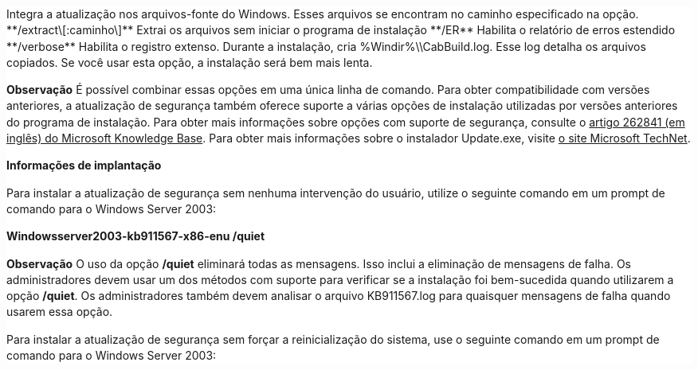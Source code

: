 <td style="border:1px solid black;">
Integra a atualização nos arquivos-fonte do Windows. Esses arquivos se encontram no caminho especificado na opção.
</td>
</tr>
<tr>
<td style="border:1px solid black;">
**/extract\[:caminho\]**
</td>
<td style="border:1px solid black;">
Extrai os arquivos sem iniciar o programa de instalação
</td>
</tr>
<tr class="alternateRow">
<td style="border:1px solid black;">
**/ER**
</td>
<td style="border:1px solid black;">
Habilita o relatório de erros estendido
</td>
</tr>
<tr>
<td style="border:1px solid black;">
**/verbose**
</td>
<td style="border:1px solid black;">
Habilita o registro extenso. Durante a instalação, cria %Windir%\\CabBuild.log. Esse log detalha os arquivos copiados. Se você usar esta opção, a instalação será bem mais lenta.
</td>
</tr>
</table>
 
**Observação** É possível combinar essas opções em uma única linha de comando. Para obter compatibilidade com versões anteriores, a atualização de segurança também oferece suporte a várias opções de instalação utilizadas por versões anteriores do programa de instalação. Para obter mais informações sobre opções com suporte de segurança, consulte o [artigo 262841 (em inglês) do Microsoft Knowledge Base](http://support.microsoft.com/kb/262841). Para obter mais informações sobre o instalador Update.exe, visite [o site Microsoft TechNet](http://go.microsoft.com/fwlink/?linkid=38951).

**Informações de implantação**

Para instalar a atualização de segurança sem nenhuma intervenção do usuário, utilize o seguinte comando em um prompt de comando para o Windows Server 2003:

**Windowsserver2003-kb911567-x86-enu /quiet**

**Observação** O uso da opção **/quiet** eliminará todas as mensagens. Isso inclui a eliminação de mensagens de falha. Os administradores devem usar um dos métodos com suporte para verificar se a instalação foi bem-sucedida quando utilizarem a opção **/quiet**. Os administradores também devem analisar o arquivo KB911567.log para quaisquer mensagens de falha quando usarem essa opção.

Para instalar a atualização de segurança sem forçar a reinicialização do sistema, use o seguinte comando em um prompt de comando para o Windows Server 2003:
